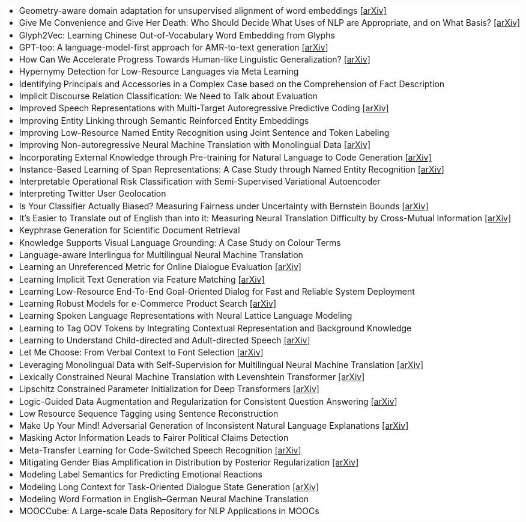 - Geometry-aware domain adaptation for unsupervised alignment of word embeddings [[arXiv]](https://arxiv.org/abs/2004.08243)
- Give Me Convenience and Give Her Death: Who Should Decide What Uses of NLP are Appropriate, and on What Basis? [[arXiv]](https://arxiv.org/abs/2005.13213)
- Glyph2Vec: Learning Chinese Out-of-Vocabulary Word Embedding from Glyphs
- GPT-too: A language-model-first approach for AMR-to-text generation [[arXiv]](https://arxiv.org/abs/2005.09123)
- How Can We Accelerate Progress Towards Human-like Linguistic Generalization? [[arXiv]](https://arxiv.org/abs/2005.00955)
- Hypernymy Detection for Low-Resource Languages via Meta Learning
- Identifying Principals and Accessories in a Complex Case based on the Comprehension of Fact Description
- Implicit Discourse Relation Classification: We Need to Talk about Evaluation
- Improved Speech Representations with Multi-Target Autoregressive Predictive Coding [[arXiv]](http://arxiv.org/abs/2004.05274)
- Improving Entity Linking through Semantic Reinforced Entity Embeddings
- Improving Low-Resource Named Entity Recognition using Joint Sentence and Token Labeling
- Improving Non-autoregressive Neural Machine Translation with Monolingual Data [[arXiv]](https://arxiv.org/abs/2005.00932)
- Incorporating External Knowledge through Pre-training for Natural Language to Code Generation [[arXiv]](https://arxiv.org/abs/2004.09015)
- Instance-Based Learning of Span Representations: A Case Study through Named Entity Recognition [[arXiv]](https://arxiv.org/abs/2004.14514)
- Interpretable Operational Risk Classification with Semi-Supervised Variational Autoencoder
- Interpreting Twitter User Geolocation
- Is Your Classifier Actually Biased? Measuring Fairness under Uncertainty with Bernstein Bounds [[arXiv]](https://arxiv.org/abs/2004.12332)
- It’s Easier to Translate out of English than into it: Measuring Neural Translation Difficulty by Cross-Mutual Information [[arXiv]](http://arxiv.org/abs/2005.02354)
- Keyphrase Generation for Scientific Document Retrieval
- Knowledge Supports Visual Language Grounding: A Case Study on Colour Terms
- Language-aware Interlingua for Multilingual Neural Machine Translation
- Learning an Unreferenced Metric for Online Dialogue Evaluation [[arXiv]](http://arxiv.org/abs/2005.00583)
- Learning Implicit Text Generation via Feature Matching [[arXiv]](https://arxiv.org/abs/2005.03588)
- Learning Low-Resource End-To-End Goal-Oriented Dialog for Fast and Reliable System Deployment
- Learning Robust Models for e-Commerce Product Search [[arXiv]](https://arxiv.org/abs/2005.03624)
- Learning Spoken Language Representations with Neural Lattice Language Modeling
- Learning to Tag OOV Tokens by Integrating Contextual Representation and Background Knowledge
- Learning to Understand Child-directed and Adult-directed Speech [[arXiv]](https://arxiv.org/abs/2005.02721)
- Let Me Choose: From Verbal Context to Font Selection [[arXiv]](https://arxiv.org/abs/2005.01151)
- Leveraging Monolingual Data with Self-Supervision for Multilingual Neural Machine Translation [[arXiv]](https://arxiv.org/abs/2005.04816)
- Lexically Constrained Neural Machine Translation with Levenshtein Transformer [[arXiv]](https://arxiv.org/abs/2004.12681)
- Lipschitz Constrained Parameter Initialization for Deep Transformers [[arXiv]](https://arxiv.org/abs/1911.03179)
- Logic-Guided Data Augmentation and Regularization for Consistent Question Answering [[arXiv]](http://arxiv.org/abs/2004.10157)
- Low Resource Sequence Tagging using Sentence Reconstruction
- Make Up Your Mind! Adversarial Generation of Inconsistent Natural Language Explanations [[arXiv]](https://arxiv.org/abs/1910.03065)
- Masking Actor Information Leads to Fairer Political Claims Detection
- Meta-Transfer Learning for Code-Switched Speech Recognition [[arXiv]](http://arxiv.org/abs/2004.14228)
- Mitigating Gender Bias Amplification in Distribution by Posterior Regularization [[arXiv]](https://arxiv.org/abs/2005.06251)
- Modeling Label Semantics for Predicting Emotional Reactions
- Modeling Long Context for Task-Oriented Dialogue State Generation [[arXiv]](https://arxiv.org/abs/2004.14080)
- Modeling Word Formation in English–German Neural Machine Translation
- MOOCCube: A Large-scale Data Repository for NLP Applications in MOOCs